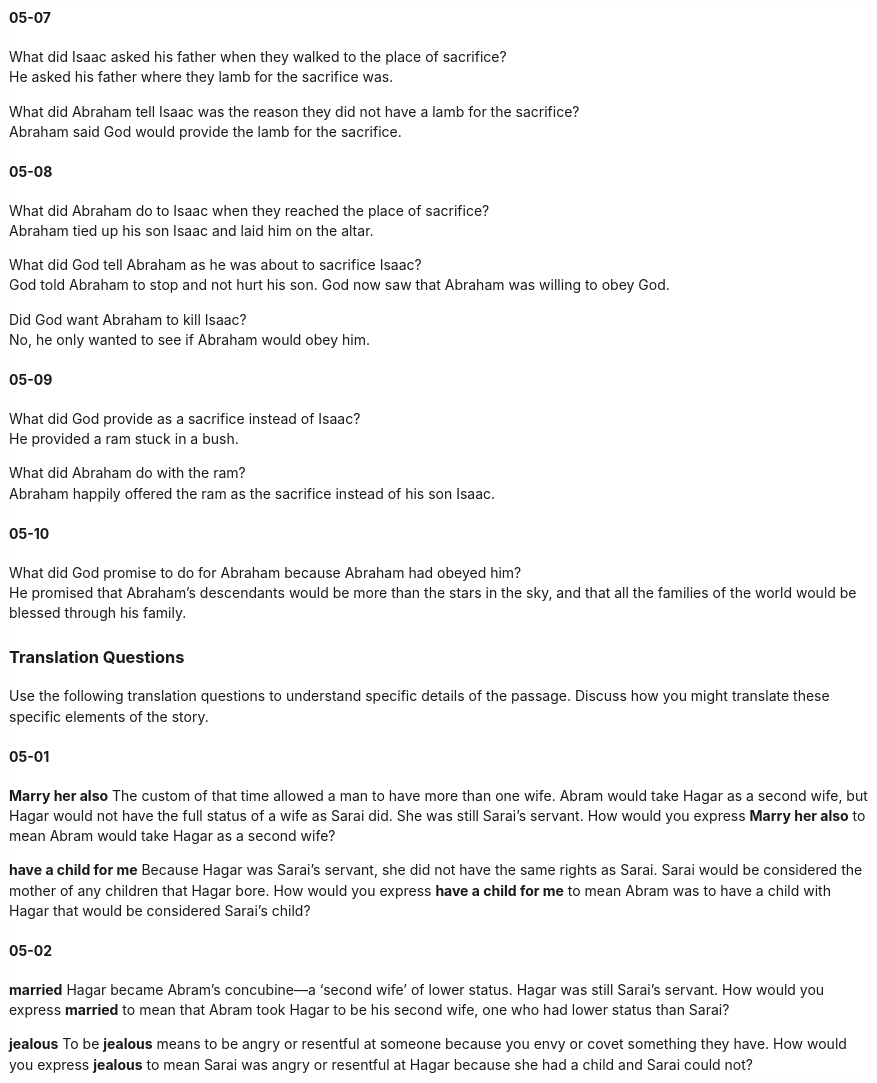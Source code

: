 #### 05-07

What did Isaac asked his father when they walked to the place of sacrifice?  
He asked his father where they lamb for the sacrifice was.

What did Abraham tell Isaac was the reason they did not have a lamb for the sacrifice?  
Abraham said God would provide the lamb for the sacrifice.

#### 05-08

What did Abraham do to Isaac when they reached the place of sacrifice?  
Abraham tied up his son Isaac and laid him on the altar.

What did God tell Abraham as he was about to sacrifice Isaac?  
God told Abraham to stop and not hurt his son. God now saw that Abraham was willing to obey God.

Did God want Abraham to kill Isaac?  
No, he only wanted to see if Abraham would obey him.

#### 05-09

What did God provide as a sacrifice instead of Isaac?  
He provided a ram stuck in a bush.

What did Abraham do with the ram?  
Abraham happily offered the ram as the sacrifice instead of his son Isaac.

#### 05-10

What did God promise to do for Abraham because Abraham had obeyed him?  
He promised that Abraham’s descendants would be more than the stars in the sky, and that all the families of the world would be blessed through his family.

### Translation Questions

Use the following translation questions to understand specific details of the passage. Discuss how you might translate these specific elements of the story.

#### 05-01

**Marry her also** The custom of that time allowed a man to have more than one wife. Abram would take Hagar as a second wife, but Hagar would not have the full status of a wife as Sarai did. She was still Sarai’s servant. How would you express **Marry her also** to mean Abram would take Hagar as a second wife?

**have a child for me** Because Hagar was Sarai’s servant, she did not have the same rights as Sarai. Sarai would be considered the mother of any children that Hagar bore. How would you express **have a child for me** to mean Abram was to have a child with Hagar that would be considered Sarai’s child?

#### 05-02

**married** Hagar became Abram’s concubine—a ‘second wife’ of lower status. Hagar was still Sarai’s servant. How would you express **married** to mean that Abram took Hagar to be his second wife, one who had lower status than Sarai?

**jealous** To be **jealous** means to be angry or resentful at someone because you envy or covet something they have. How would you express **jealous** to mean Sarai was angry or resentful at Hagar because she had a child and Sarai could not?
